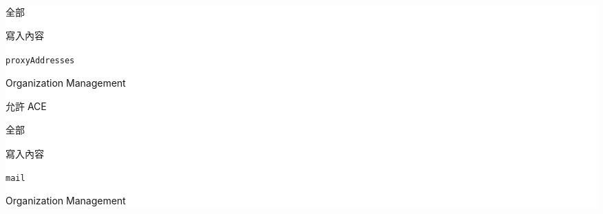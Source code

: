 <td><p>全部</p></td>
<td><p>寫入內容</p></td>
<td><p><code>proxyAddresses</code></p></td>
<td><p></p></td>
</tr>
<tr class="odd">
<td><p>Organization Management</p></td>
<td><p>允許 ACE</p></td>
<td><p>全部</p></td>
<td><p>寫入內容</p></td>
<td><p><code>mail</code></p></td>
<td><p></p></td>
</tr>
<tr class="even">
<td><p>Organization Management</p></td>
